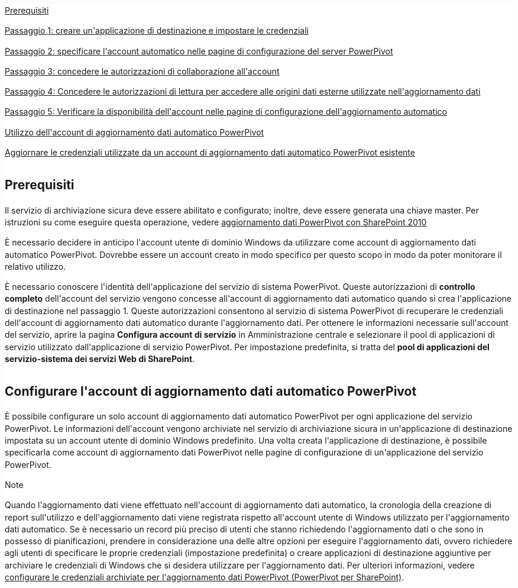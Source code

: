  [Prerequisiti](#bkmk_prereq)  
  
 [Passaggio 1: creare un'applicazione di destinazione e impostare le credenziali](#bkmk_create)  
  
 [Passaggio 2: specificare l'account automatico nelle pagine di configurazione del server PowerPivot](#bkmk_specifyUA)  
  
 [Passaggio 3: concedere le autorizzazioni di collaborazione all'account](#bkmk_grant)  
  
 [Passaggio 4: Concedere le autorizzazioni di lettura per accedere alle origini dati esterne utilizzate nell'aggiornamento dati](#bkmk_dbread)  
  
 [Passaggio 5: Verificare la disponibilità dell'account nelle pagine di configurazione dell'aggiornamento automatico](#bkmk_verify)  
  
 [Utilizzo dell'account di aggiornamento dati automatico PowerPivot](#bkmk_use)  
  
 [Aggiornare le credenziali utilizzate da un account di aggiornamento dati automatico PowerPivot esistente](#bkmk_editUA)  
  
##  <a name="prerequisites"></a><a name="bkmk_prereq"></a> Prerequisiti  
 Il servizio di archiviazione sicura deve essere abilitato e configurato; inoltre, deve essere generata una chiave master. Per istruzioni su come eseguire questa operazione, vedere [aggiornamento dati PowerPivot con SharePoint 2010](powerpivot-data-refresh-with-sharepoint-2010.md)  
  
 È necessario decidere in anticipo l'account utente di dominio Windows da utilizzare come account di aggiornamento dati automatico PowerPivot. Dovrebbe essere un account creato in modo specifico per questo scopo in modo da poter monitorare il relativo utilizzo.  
  
 È necessario conoscere l'identità dell'applicazione del servizio di sistema PowerPivot. Queste autorizzazioni di **controllo completo** dell'account del servizio vengono concesse all'account di aggiornamento dati automatico quando si crea l'applicazione di destinazione nel passaggio 1. Queste autorizzazioni consentono al servizio di sistema PowerPivot di recuperare le credenziali dell'account di aggiornamento dati automatico durante l'aggiornamento dati. Per ottenere le informazioni necessarie sull'account del servizio, aprire la pagina **Configura account di servizio** in Amministrazione centrale e selezionare il pool di applicazioni di servizio utilizzato dall'applicazione di servizio PowerPivot. Per impostazione predefinita, si tratta del **pool di applicazioni del servizio-sistema dei servizi Web di SharePoint**.  
  
## <a name="configure-the-unattended-powerpivot-data-refresh-account"></a>Configurare l'account di aggiornamento dati automatico PowerPivot  
 È possibile configurare un solo account di aggiornamento dati automatico PowerPivot per ogni applicazione del servizio PowerPivot. Le informazioni dell'account vengono archiviate nel servizio di archiviazione sicura in un'applicazione di destinazione impostata su un account utente di dominio Windows predefinito. Una volta creata l'applicazione di destinazione, è possibile specificarla come account di aggiornamento dati PowerPivot nelle pagine di configurazione di un'applicazione del servizio PowerPivot.  
  
> [!NOTE]  
>  Quando l'aggiornamento dati viene effettuato nell'account di aggiornamento dati automatico, la cronologia della creazione di report sull'utilizzo e dell'aggiornamento dati viene registrata rispetto all'account utente di Windows utilizzato per l'aggiornamento dati automatico. Se è necessario un record più preciso di utenti che stanno richiedendo l'aggiornamento dati o che sono in possesso di pianificazioni, prendere in considerazione una delle altre opzioni per eseguire l'aggiornamento dati, ovvero richiedere agli utenti di specificare le proprie credenziali (impostazione predefinita) o creare applicazioni di destinazione aggiuntive per archiviare le credenziali di Windows che si desidera utilizzare per l'aggiornamento dati. Per ulteriori informazioni, vedere [configurare le credenziali archiviate per l'aggiornamento dati PowerPivot &#40;PowerPivot per SharePoint&#41;](configure-stored-credentials-data-refresh-powerpivot-sharepoint.md).  
  